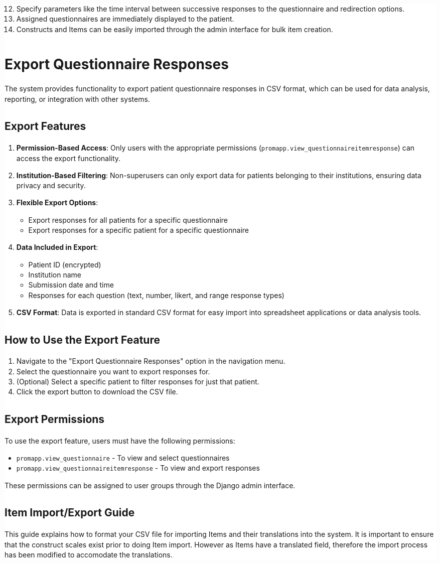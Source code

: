 12. Specify parameters like the time interval between successive responses to the questionnaire and redirection options. 
13. Assigned questionnaires are immediately displayed to the patient.
14. Constructs and Items can be easily imported through the admin interface for bulk item creation. 

# Export Questionnaire Responses

The system provides functionality to export patient questionnaire responses in CSV format, which can be used for data analysis, reporting, or integration with other systems.

## Export Features

1. **Permission-Based Access**: Only users with the appropriate permissions (`promapp.view_questionnaireitemresponse`) can access the export functionality.

2. **Institution-Based Filtering**: Non-superusers can only export data for patients belonging to their institutions, ensuring data privacy and security.

3. **Flexible Export Options**:
   - Export responses for all patients for a specific questionnaire
   - Export responses for a specific patient for a specific questionnaire

4. **Data Included in Export**:
   - Patient ID (encrypted)
   - Institution name
   - Submission date and time
   - Responses for each question (text, number, likert, and range response types)

5. **CSV Format**: Data is exported in standard CSV format for easy import into spreadsheet applications or data analysis tools.

## How to Use the Export Feature

1. Navigate to the "Export Questionnaire Responses" option in the navigation menu.
2. Select the questionnaire you want to export responses for.
3. (Optional) Select a specific patient to filter responses for just that patient.
4. Click the export button to download the CSV file.

## Export Permissions

To use the export feature, users must have the following permissions:
- `promapp.view_questionnaire` - To view and select questionnaires
- `promapp.view_questionnaireitemresponse` - To view and export responses

These permissions can be assigned to user groups through the Django admin interface.

## Item Import/Export Guide

This guide explains how to format your CSV file for importing Items and their translations into the system. It is important to ensure that the construct scales exist prior to doing Item import. However as Items have a translated field, therefore the import process has been modified to accomodate the translations.
